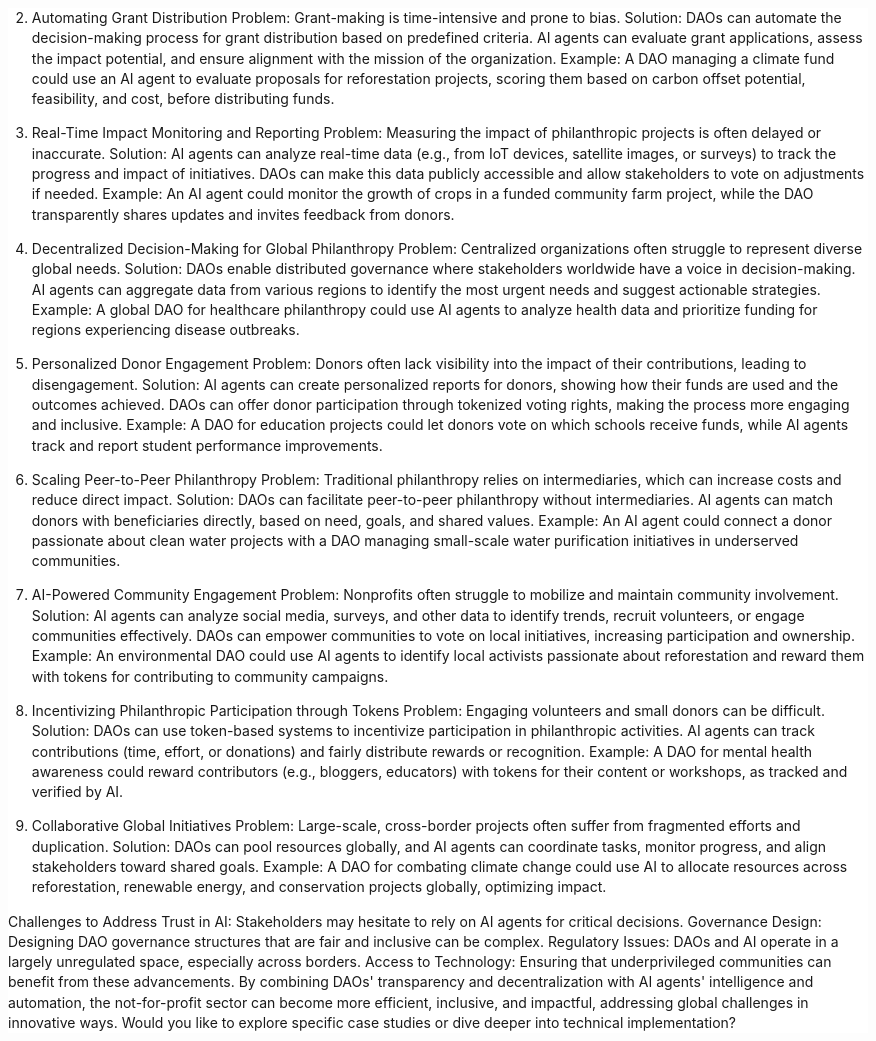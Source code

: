 2. Automating Grant Distribution Problem: Grant-making is time-intensive and prone to bias. Solution: DAOs can automate the decision-making process for grant distribution based on predefined criteria. AI agents can evaluate grant applications, assess the impact potential, and ensure alignment with the mission of the organization. Example: A DAO managing a climate fund could use an AI agent to evaluate proposals for reforestation projects, scoring them based on carbon offset potential, feasibility, and cost, before distributing funds.

3. Real-Time Impact Monitoring and Reporting Problem: Measuring the impact of philanthropic projects is often delayed or inaccurate. Solution: AI agents can analyze real-time data (e.g., from IoT devices, satellite images, or surveys) to track the progress and impact of initiatives. DAOs can make this data publicly accessible and allow stakeholders to vote on adjustments if needed. Example: An AI agent could monitor the growth of crops in a funded community farm project, while the DAO transparently shares updates and invites feedback from donors.

4. Decentralized Decision-Making for Global Philanthropy Problem: Centralized organizations often struggle to represent diverse global needs. Solution: DAOs enable distributed governance where stakeholders worldwide have a voice in decision-making. AI agents can aggregate data from various regions to identify the most urgent needs and suggest actionable strategies. Example: A global DAO for healthcare philanthropy could use AI agents to analyze health data and prioritize funding for regions experiencing disease outbreaks.

5. Personalized Donor Engagement Problem: Donors often lack visibility into the impact of their contributions, leading to disengagement. Solution: AI agents can create personalized reports for donors, showing how their funds are used and the outcomes achieved. DAOs can offer donor participation through tokenized voting rights, making the process more engaging and inclusive. Example: A DAO for education projects could let donors vote on which schools receive funds, while AI agents track and report student performance improvements.

6. Scaling Peer-to-Peer Philanthropy Problem: Traditional philanthropy relies on intermediaries, which can increase costs and reduce direct impact. Solution: DAOs can facilitate peer-to-peer philanthropy without intermediaries. AI agents can match donors with beneficiaries directly, based on need, goals, and shared values. Example: An AI agent could connect a donor passionate about clean water projects with a DAO managing small-scale water purification initiatives in underserved communities.

7. AI-Powered Community Engagement Problem: Nonprofits often struggle to mobilize and maintain community involvement. Solution: AI agents can analyze social media, surveys, and other data to identify trends, recruit volunteers, or engage communities effectively. DAOs can empower communities to vote on local initiatives, increasing participation and ownership. Example: An environmental DAO could use AI agents to identify local activists passionate about reforestation and reward them with tokens for contributing to community campaigns.

8. Incentivizing Philanthropic Participation through Tokens Problem: Engaging volunteers and small donors can be difficult. Solution: DAOs can use token-based systems to incentivize participation in philanthropic activities. AI agents can track contributions (time, effort, or donations) and fairly distribute rewards or recognition. Example: A DAO for mental health awareness could reward contributors (e.g., bloggers, educators) with tokens for their content or workshops, as tracked and verified by AI.

9. Collaborative Global Initiatives Problem: Large-scale, cross-border projects often suffer from fragmented efforts and duplication. Solution: DAOs can pool resources globally, and AI agents can coordinate tasks, monitor progress, and align stakeholders toward shared goals. Example: A DAO for combating climate change could use AI to allocate resources across reforestation, renewable energy, and conservation projects globally, optimizing impact.

Challenges to Address Trust in AI: Stakeholders may hesitate to rely on AI agents for critical decisions. Governance Design: Designing DAO governance structures that are fair and inclusive can be complex. Regulatory Issues: DAOs and AI operate in a largely unregulated space, especially across borders. Access to Technology: Ensuring that underprivileged communities can benefit from these advancements. By combining DAOs' transparency and decentralization with AI agents' intelligence and automation, the not-for-profit sector can become more efficient, inclusive, and impactful, addressing global challenges in innovative ways. Would you like to explore specific case studies or dive deeper into technical implementation?